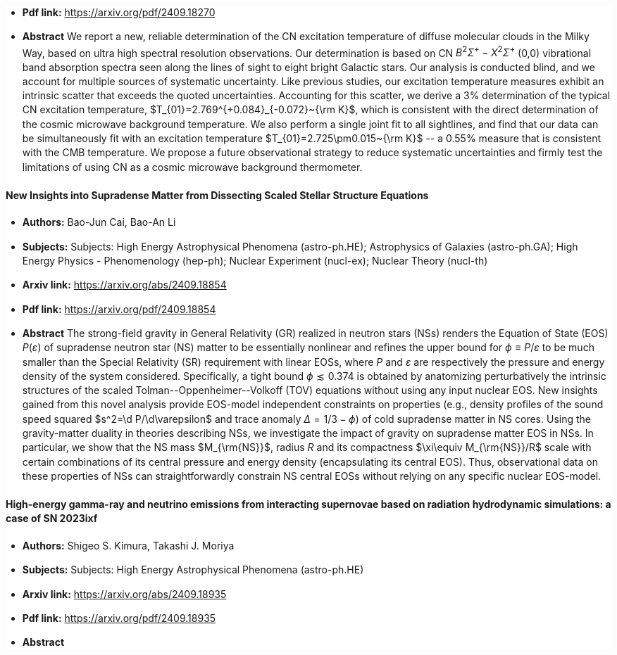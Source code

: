  - **Pdf link:** https://arxiv.org/pdf/2409.18270

 - **Abstract**
 We report a new, reliable determination of the CN excitation temperature of diffuse molecular clouds in the Milky Way, based on ultra high spectral resolution observations. Our determination is based on CN $B^{2}\Sigma^{+}-X^{2}\Sigma^{+}$ (0,0) vibrational band absorption spectra seen along the lines of sight to eight bright Galactic stars. Our analysis is conducted blind, and we account for multiple sources of systematic uncertainty. Like previous studies, our excitation temperature measures exhibit an intrinsic scatter that exceeds the quoted uncertainties. Accounting for this scatter, we derive a 3% determination of the typical CN excitation temperature, $T_{01}=2.769^{+0.084}_{-0.072}~{\rm K}$, which is consistent with the direct determination of the cosmic microwave background temperature. We also perform a single joint fit to all sightlines, and find that our data can be simultaneously fit with an excitation temperature $T_{01}=2.725\pm0.015~{\rm K}$ -- a 0.55% measure that is consistent with the CMB temperature. We propose a future observational strategy to reduce systematic uncertainties and firmly test the limitations of using CN as a cosmic microwave background thermometer.
#### New Insights into Supradense Matter from Dissecting Scaled Stellar Structure Equations
 - **Authors:** Bao-Jun Cai, Bao-An Li
 - **Subjects:** Subjects:
High Energy Astrophysical Phenomena (astro-ph.HE); Astrophysics of Galaxies (astro-ph.GA); High Energy Physics - Phenomenology (hep-ph); Nuclear Experiment (nucl-ex); Nuclear Theory (nucl-th)
 - **Arxiv link:** https://arxiv.org/abs/2409.18854

 - **Pdf link:** https://arxiv.org/pdf/2409.18854

 - **Abstract**
 The strong-field gravity in General Relativity (GR) realized in neutron stars (NSs) renders the Equation of State (EOS) $P(\varepsilon)$ of supradense neutron star (NS) matter to be essentially nonlinear and refines the upper bound for $\phi\equiv P/\varepsilon$ to be much smaller than the Special Relativity (SR) requirement with linear EOSs, where $P$ and $\varepsilon$ are respectively the pressure and energy density of the system considered. Specifically, a tight bound $\phi\lesssim0.374$ is obtained by anatomizing perturbatively the intrinsic structures of the scaled Tolman--Oppenheimer--Volkoff (TOV) equations without using any input nuclear EOS. New insights gained from this novel analysis provide EOS-model independent constraints on properties (e.g., density profiles of the sound speed squared $s^2=\d P/\d\varepsilon$ and trace anomaly $\Delta=1/3-\phi$) of cold supradense matter in NS cores. Using the gravity-matter duality in theories describing NSs, we investigate the impact of gravity on supradense matter EOS in NSs. In particular, we show that the NS mass $M_{\rm{NS}}$, radius $R$ and its compactness $\xi\equiv M_{\rm{NS}}/R$ scale with certain combinations of its central pressure and energy density (encapsulating its central EOS). Thus, observational data on these properties of NSs can straightforwardly constrain NS central EOSs without relying on any specific nuclear EOS-model.
#### High-energy gamma-ray and neutrino emissions from interacting supernovae based on radiation hydrodynamic simulations: a case of SN 2023ixf
 - **Authors:** Shigeo S. Kimura, Takashi J. Moriya
 - **Subjects:** Subjects:
High Energy Astrophysical Phenomena (astro-ph.HE)
 - **Arxiv link:** https://arxiv.org/abs/2409.18935

 - **Pdf link:** https://arxiv.org/pdf/2409.18935

 - **Abstract**